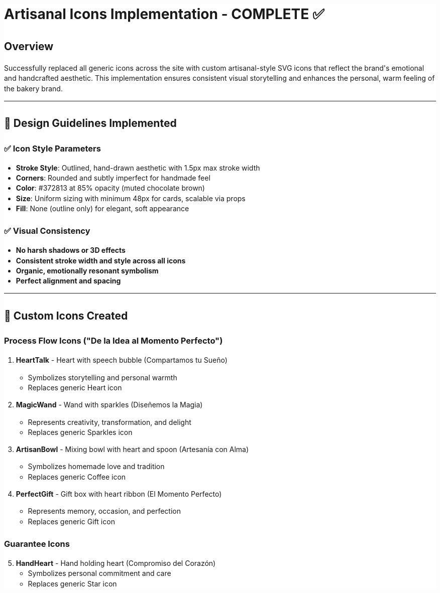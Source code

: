 # Artisanal Icons Implementation - COMPLETE ✅

## Overview
Successfully replaced all generic icons across the site with custom artisanal-style SVG icons that reflect the brand's emotional and handcrafted aesthetic. This implementation ensures consistent visual storytelling and enhances the personal, warm feeling of the bakery brand.

---

## 🎨 Design Guidelines Implemented

### ✅ Icon Style Parameters
- **Stroke Style**: Outlined, hand-drawn aesthetic with 1.5px max stroke width
- **Corners**: Rounded and subtly imperfect for handmade feel
- **Color**: #372813 at 85% opacity (muted chocolate brown)
- **Size**: Uniform sizing with minimum 48px for cards, scalable via props
- **Fill**: None (outline only) for elegant, soft appearance

### ✅ Visual Consistency
- **No harsh shadows or 3D effects**
- **Consistent stroke width and style across all icons**
- **Organic, emotionally resonant symbolism**
- **Perfect alignment and spacing**

---

## 🎯 Custom Icons Created

### Process Flow Icons ("De la Idea al Momento Perfecto")
1. **HeartTalk** - Heart with speech bubble (Compartamos tu Sueño)
   - Symbolizes storytelling and personal warmth
   - Replaces generic Heart icon

2. **MagicWand** - Wand with sparkles (Diseñemos la Magia)
   - Represents creativity, transformation, and delight
   - Replaces generic Sparkles icon

3. **ArtisanBowl** - Mixing bowl with heart and spoon (Artesanía con Alma)
   - Symbolizes homemade love and tradition
   - Replaces generic Coffee icon

4. **PerfectGift** - Gift box with heart ribbon (El Momento Perfecto)
   - Represents memory, occasion, and perfection
   - Replaces generic Gift icon

### Guarantee Icons
5. **HandHeart** - Hand holding heart (Compromiso del Corazón)
   - Symbolizes personal commitment and care
   - Replaces generic Star icon
